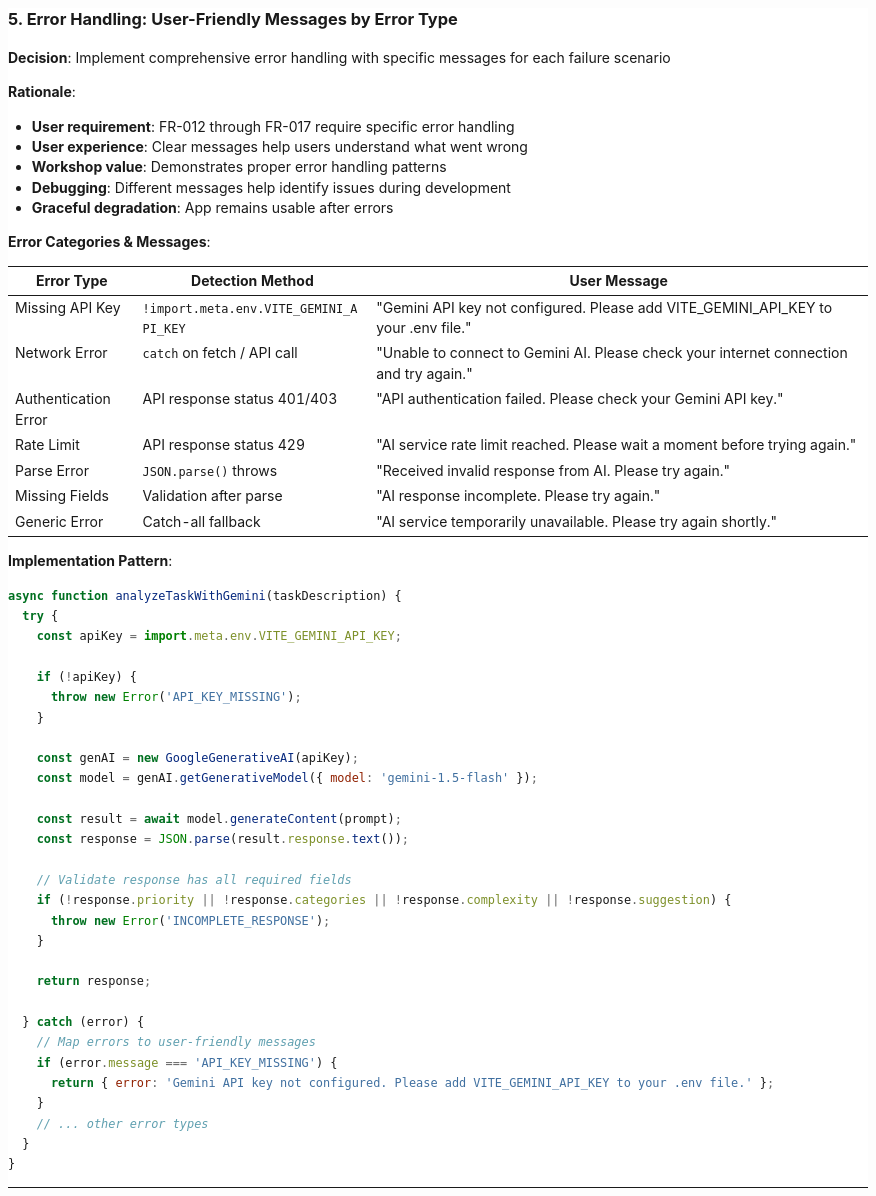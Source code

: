 
### 5. Error Handling: User-Friendly Messages by Error Type

**Decision**: Implement comprehensive error handling with specific messages for each failure scenario

**Rationale**:
- **User requirement**: FR-012 through FR-017 require specific error handling
- **User experience**: Clear messages help users understand what went wrong
- **Workshop value**: Demonstrates proper error handling patterns
- **Debugging**: Different messages help identify issues during development
- **Graceful degradation**: App remains usable after errors

**Error Categories & Messages**:

| Error Type | Detection Method | User Message |
| ---------- | ---------------- | ------------ |
| Missing API Key | `!import.meta.env.VITE_GEMINI_API_KEY` | "Gemini API key not configured. Please add VITE_GEMINI_API_KEY to your .env file." |
| Network Error | `catch` on fetch / API call | "Unable to connect to Gemini AI. Please check your internet connection and try again." |
| Authentication Error | API response status 401/403 | "API authentication failed. Please check your Gemini API key." |
| Rate Limit | API response status 429 | "AI service rate limit reached. Please wait a moment before trying again." |
| Parse Error | `JSON.parse()` throws | "Received invalid response from AI. Please try again." |
| Missing Fields | Validation after parse | "AI response incomplete. Please try again." |
| Generic Error | Catch-all fallback | "AI service temporarily unavailable. Please try again shortly." |

**Implementation Pattern**:
```javascript
async function analyzeTaskWithGemini(taskDescription) {
  try {
    const apiKey = import.meta.env.VITE_GEMINI_API_KEY;
    
    if (!apiKey) {
      throw new Error('API_KEY_MISSING');
    }
    
    const genAI = new GoogleGenerativeAI(apiKey);
    const model = genAI.getGenerativeModel({ model: 'gemini-1.5-flash' });
    
    const result = await model.generateContent(prompt);
    const response = JSON.parse(result.response.text());
    
    // Validate response has all required fields
    if (!response.priority || !response.categories || !response.complexity || !response.suggestion) {
      throw new Error('INCOMPLETE_RESPONSE');
    }
    
    return response;
    
  } catch (error) {
    // Map errors to user-friendly messages
    if (error.message === 'API_KEY_MISSING') {
      return { error: 'Gemini API key not configured. Please add VITE_GEMINI_API_KEY to your .env file.' };
    }
    // ... other error types
  }
}
```

---